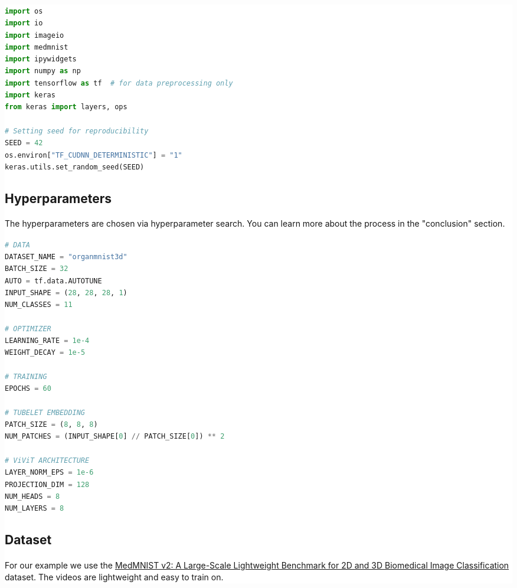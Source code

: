 ```python
import os
import io
import imageio
import medmnist
import ipywidgets
import numpy as np
import tensorflow as tf  # for data preprocessing only
import keras
from keras import layers, ops

# Setting seed for reproducibility
SEED = 42
os.environ["TF_CUDNN_DETERMINISTIC"] = "1"
keras.utils.set_random_seed(SEED)
```

## Hyperparameters

The hyperparameters are chosen via hyperparameter search. You can learn more about the process in the "conclusion" section.

```python
# DATA
DATASET_NAME = "organmnist3d"
BATCH_SIZE = 32
AUTO = tf.data.AUTOTUNE
INPUT_SHAPE = (28, 28, 28, 1)
NUM_CLASSES = 11

# OPTIMIZER
LEARNING_RATE = 1e-4
WEIGHT_DECAY = 1e-5

# TRAINING
EPOCHS = 60

# TUBELET EMBEDDING
PATCH_SIZE = (8, 8, 8)
NUM_PATCHES = (INPUT_SHAPE[0] // PATCH_SIZE[0]) ** 2

# ViViT ARCHITECTURE
LAYER_NORM_EPS = 1e-6
PROJECTION_DIM = 128
NUM_HEADS = 8
NUM_LAYERS = 8
```

## Dataset

For our example we use the [MedMNIST v2: A Large-Scale Lightweight Benchmark for 2D and 3D Biomedical Image Classification](https://medmnist.com/) dataset. The videos are lightweight and easy to train on.
